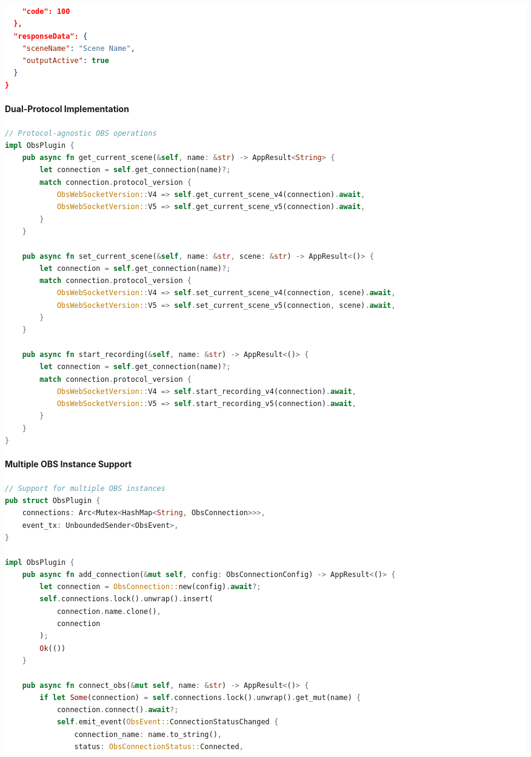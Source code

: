 ```json
    "code": 100
  },
  "responseData": {
    "sceneName": "Scene Name",
    "outputActive": true
  }
}
```

#### Dual-Protocol Implementation

```rust
// Protocol-agnostic OBS operations
impl ObsPlugin {
    pub async fn get_current_scene(&self, name: &str) -> AppResult<String> {
        let connection = self.get_connection(name)?;
        match connection.protocol_version {
            ObsWebSocketVersion::V4 => self.get_current_scene_v4(connection).await,
            ObsWebSocketVersion::V5 => self.get_current_scene_v5(connection).await,
        }
    }

    pub async fn set_current_scene(&self, name: &str, scene: &str) -> AppResult<()> {
        let connection = self.get_connection(name)?;
        match connection.protocol_version {
            ObsWebSocketVersion::V4 => self.set_current_scene_v4(connection, scene).await,
            ObsWebSocketVersion::V5 => self.set_current_scene_v5(connection, scene).await,
        }
    }

    pub async fn start_recording(&self, name: &str) -> AppResult<()> {
        let connection = self.get_connection(name)?;
        match connection.protocol_version {
            ObsWebSocketVersion::V4 => self.start_recording_v4(connection).await,
            ObsWebSocketVersion::V5 => self.start_recording_v5(connection).await,
        }
    }
}
```

#### Multiple OBS Instance Support

```rust
// Support for multiple OBS instances
pub struct ObsPlugin {
    connections: Arc<Mutex<HashMap<String, ObsConnection>>>,
    event_tx: UnboundedSender<ObsEvent>,
}

impl ObsPlugin {
    pub async fn add_connection(&mut self, config: ObsConnectionConfig) -> AppResult<()> {
        let connection = ObsConnection::new(config).await?;
        self.connections.lock().unwrap().insert(
            connection.name.clone(), 
            connection
        );
        Ok(())
    }

    pub async fn connect_obs(&mut self, name: &str) -> AppResult<()> {
        if let Some(connection) = self.connections.lock().unwrap().get_mut(name) {
            connection.connect().await?;
            self.emit_event(ObsEvent::ConnectionStatusChanged {
                connection_name: name.to_string(),
                status: ObsConnectionStatus::Connected,
```
